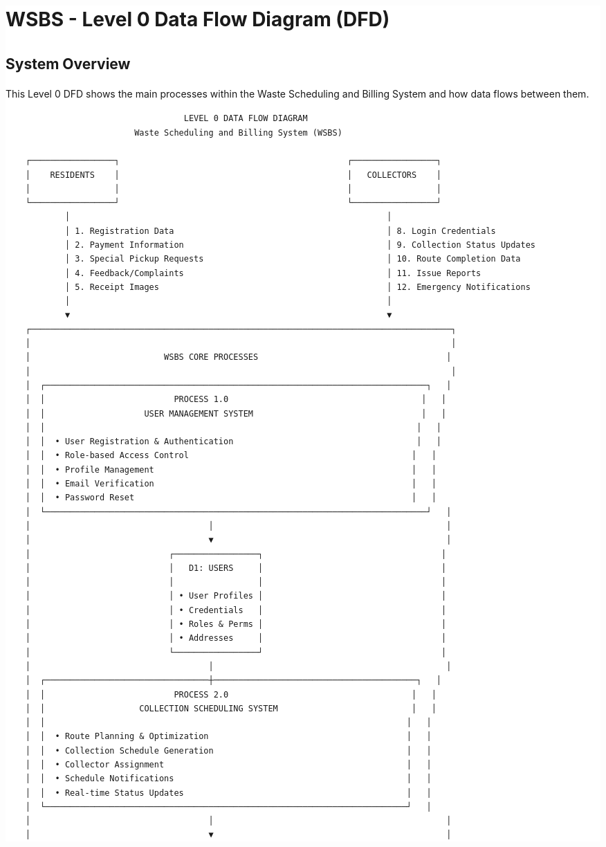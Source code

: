 # WSBS - Level 0 Data Flow Diagram (DFD)

## System Overview
This Level 0 DFD shows the main processes within the Waste Scheduling and Billing System and how data flows between them.

```
                                    LEVEL 0 DATA FLOW DIAGRAM
                          Waste Scheduling and Billing System (WSBS)

    ┌─────────────────┐                                              ┌─────────────────┐
    │    RESIDENTS    │                                              │   COLLECTORS    │
    │                 │                                              │                 │
    └─────────────────┘                                              └─────────────────┘
            │                                                                │
            │ 1. Registration Data                                           │ 8. Login Credentials
            │ 2. Payment Information                                         │ 9. Collection Status Updates
            │ 3. Special Pickup Requests                                     │ 10. Route Completion Data
            │ 4. Feedback/Complaints                                         │ 11. Issue Reports
            │ 5. Receipt Images                                              │ 12. Emergency Notifications
            │                                                                │
            ▼                                                                ▼
    ┌─────────────────────────────────────────────────────────────────────────────────────┐
    │                                                                                     │
    │                           WSBS CORE PROCESSES                                      │
    │                                                                                     │
    │  ┌─────────────────────────────────────────────────────────────────────────────┐   │
    │  │                          PROCESS 1.0                                       │   │
    │  │                    USER MANAGEMENT SYSTEM                                  │   │
    │  │                                                                           │   │
    │  │  • User Registration & Authentication                                     │   │
    │  │  • Role-based Access Control                                             │   │
    │  │  • Profile Management                                                    │   │
    │  │  • Email Verification                                                    │   │
    │  │  • Password Reset                                                        │   │
    │  └─────────────────────────────────────────────────────────────────────────────┘   │
    │                                    │                                               │
    │                                    ▼                                               │
    │                            ┌─────────────────┐                                    │
    │                            │   D1: USERS     │                                    │
    │                            │                 │                                    │
    │                            │ • User Profiles │                                    │
    │                            │ • Credentials   │                                    │
    │                            │ • Roles & Perms │                                    │
    │                            │ • Addresses     │                                    │
    │                            └─────────────────┘                                    │
    │                                    │                                               │
    │  ┌─────────────────────────────────┼─────────────────────────────────────────┐   │
    │  │                          PROCESS 2.0                                     │   │
    │  │                   COLLECTION SCHEDULING SYSTEM                           │   │
    │  │                                                                         │   │
    │  │  • Route Planning & Optimization                                        │   │
    │  │  • Collection Schedule Generation                                       │   │
    │  │  • Collector Assignment                                                 │   │
    │  │  • Schedule Notifications                                               │   │
    │  │  • Real-time Status Updates                                             │   │
    │  └─────────────────────────────────────────────────────────────────────────┘   │
    │                                    │                                               │
    │                                    ▼                                               │
```